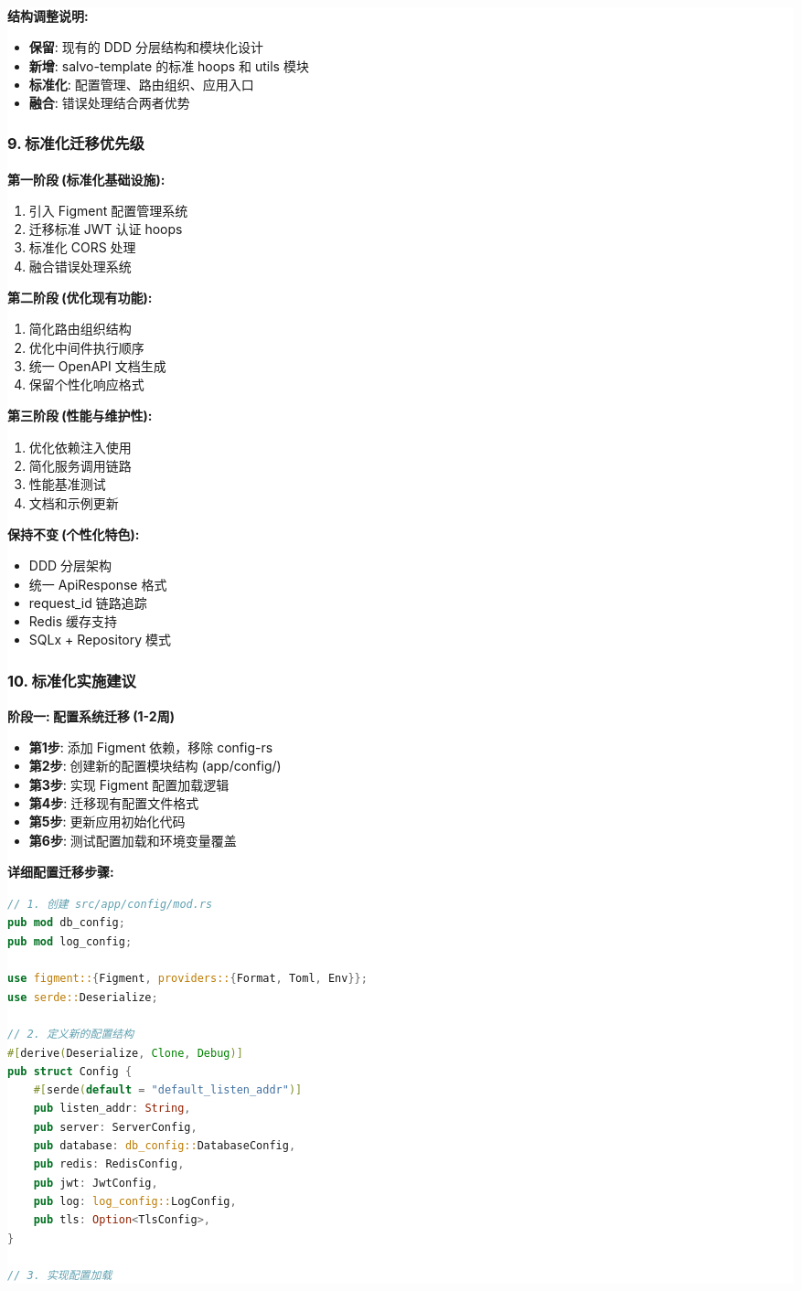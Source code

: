 **结构调整说明:**
- **保留**: 现有的 DDD 分层结构和模块化设计
- **新增**: salvo-template 的标准 hoops 和 utils 模块
- **标准化**: 配置管理、路由组织、应用入口
- **融合**: 错误处理结合两者优势

### 9. 标准化迁移优先级

**第一阶段 (标准化基础设施):**
1. 引入 Figment 配置管理系统
2. 迁移标准 JWT 认证 hoops
3. 标准化 CORS 处理
4. 融合错误处理系统

**第二阶段 (优化现有功能):**
1. 简化路由组织结构
2. 优化中间件执行顺序
3. 统一 OpenAPI 文档生成
4. 保留个性化响应格式

**第三阶段 (性能与维护性):**
1. 优化依赖注入使用
2. 简化服务调用链路
3. 性能基准测试
4. 文档和示例更新

**保持不变 (个性化特色):**
- DDD 分层架构
- 统一 ApiResponse 格式
- request_id 链路追踪
- Redis 缓存支持
- SQLx + Repository 模式

### 10. 标准化实施建议

**阶段一: 配置系统迁移 (1-2周)**
- **第1步**: 添加 Figment 依赖，移除 config-rs
- **第2步**: 创建新的配置模块结构 (app/config/)
- **第3步**: 实现 Figment 配置加载逻辑
- **第4步**: 迁移现有配置文件格式
- **第5步**: 更新应用初始化代码
- **第6步**: 测试配置加载和环境变量覆盖

**详细配置迁移步骤:**
```rust
// 1. 创建 src/app/config/mod.rs
pub mod db_config;
pub mod log_config;

use figment::{Figment, providers::{Format, Toml, Env}};
use serde::Deserialize;

// 2. 定义新的配置结构
#[derive(Deserialize, Clone, Debug)]
pub struct Config {
    #[serde(default = "default_listen_addr")]
    pub listen_addr: String,
    pub server: ServerConfig,
    pub database: db_config::DatabaseConfig,
    pub redis: RedisConfig,
    pub jwt: JwtConfig,
    pub log: log_config::LogConfig,
    pub tls: Option<TlsConfig>,
}

// 3. 实现配置加载
```